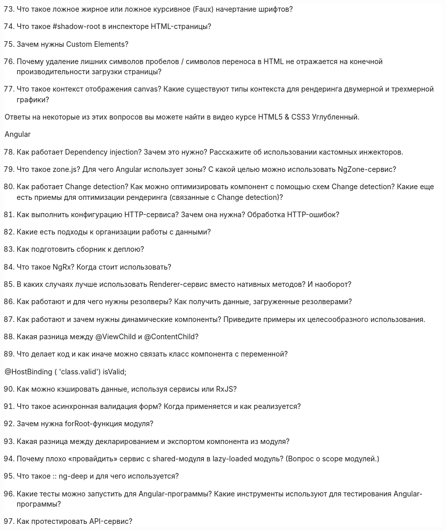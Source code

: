 73. Что такое ложное жирное или ложное курсивное (Faux) начертание шрифтов?

74. Что такое #shadow-root в инспекторе HTML-страницы?

75. Зачем нужны Custom Elements?

76. Почему удаление лишних символов пробелов / символов переноса в HTML не отражается на конечной производительности загрузки страницы?

77. Что такое контекст отображения canvas? Какие существуют типы контекста для рендеринга двумерной и трехмерной графики?

Ответы на некоторые из этих вопросов вы можете найти в видео курсе HTML5 & CSS3 Углубленный.

Angular

78. Как работает Dependency injection? Зачем это нужно? Расскажите об использовании кастомных инжекторов.

79. Что такое zone.js? Для чего Angular использует зоны? С какой целью можно использовать NgZone-сервис?

80. Как работает Change detection? Как можно оптимизировать компонент с помощью схем Change detection? Какие еще есть приемы для оптимизации рендеринга (связанные с Change detection)?

81. Как выполнить конфигурацию HTTP-сервиса? Зачем она нужна? Обработка HTTP-ошибок?

82. Какие есть подходы к организации работы с данными?

83. Как подготовить сборник к деплою?

84. Что такое NgRx? Когда стоит использовать?

85. В каких случаях лучше использовать Renderer-сервис вместо нативных методов? И наоборот?

86. Как работают и для чего нужны резолверы? Как получить данные, загруженные резолверами?

87. Как работают и зачем нужны динамические компоненты? Приведите примеры их целесообразного использования.

88. Какая разница между @ViewChild и @ContentChild?

89. Что делает код и как иначе можно связать класс компонента с переменной?

@HostBinding ( 'class.valid') isValid;

90. Как можно кэшировать данные, используя сервисы или RxJS?

91. Что такое асинхронная валидация форм? Когда применяется и как реализуется?

92. Зачем нужна forRoot-функция модуля?

93. Какая разница между декларированием и экспортом компонента из модуля?

94. Почему плохо «провайдить» сервис с shared-модуля в lazy-loaded модуль? (Вопрос о scope модулей.)

95. Что такое :: ng-deep и для чего используется?

96. Какие тесты можно запустить для Angular-программы? Какие инструменты используют для тестирования Angular-программы?

97. Как протестировать API-сервис?

